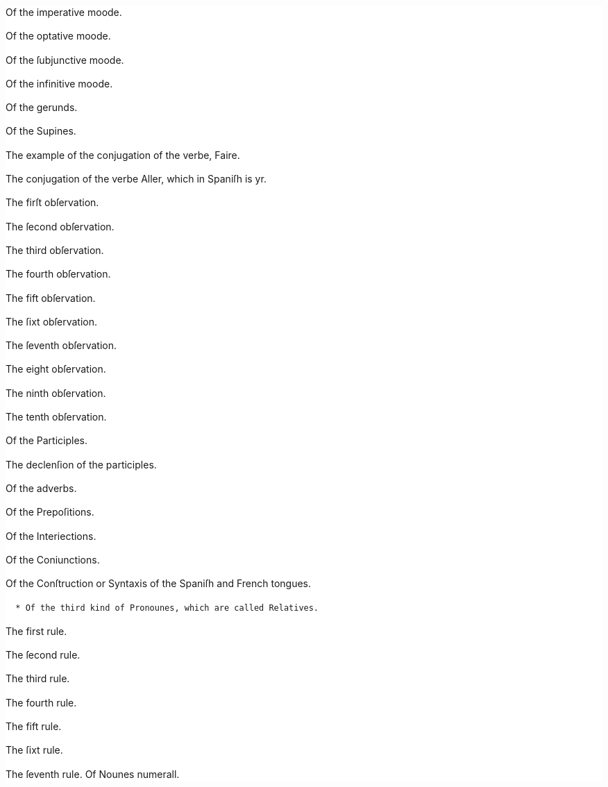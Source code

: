 Of the imperative moode.

Of the optative moode.

Of the ſubjunctive moode.

Of the infinitive moode.

Of the gerunds.

Of the Supines.

The example of the conjugation of the verbe, Faire.

The conjugation of the verbe Aller, which in Spaniſh is yr.

The firſt obſervation.

The ſecond obſervation.

The third obſervation.

The fourth obſervation.

The fift obſervation.

The ſixt obſervation.

The ſeventh obſervation.

The eight obſervation.

The ninth obſervation.

The tenth obſervation.

Of the Participles.

The declenſion of the participles.

Of the adverbs.

Of the Prepoſitions.

Of the Interiections.

Of the Coniunctions.

Of the Conſtruction or Syntaxis of the Spaniſh and French tongues.

      * Of the third kind of Pronounes, which are called Relatives.

The first rule.

The ſecond rule.

The third rule.

The fourth rule.

The fift rule.

The ſixt rule.

The ſeventh rule. Of Nounes numerall.
